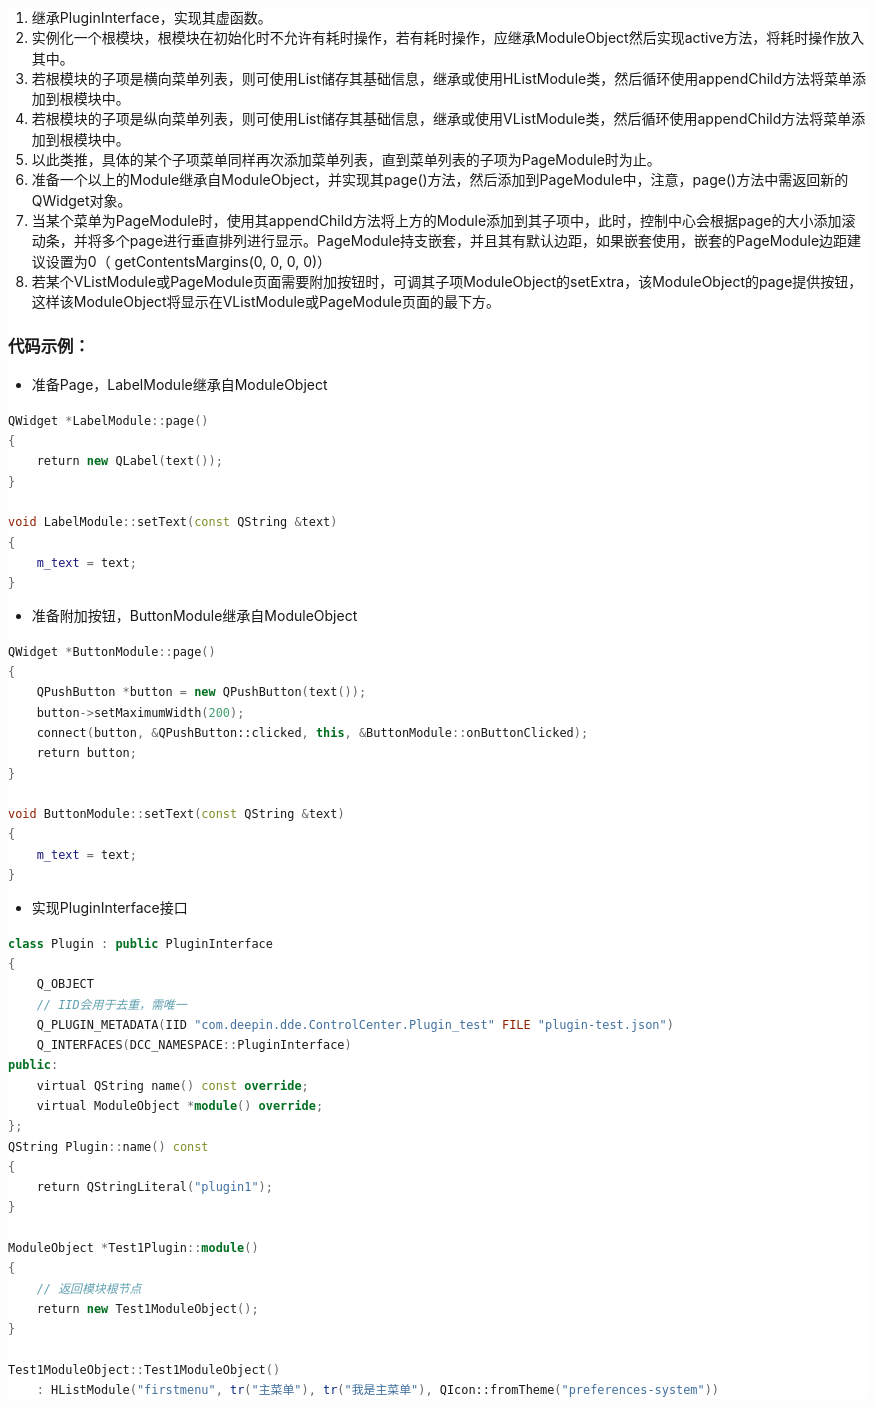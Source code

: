 1. 继承PluginInterface，实现其虚函数。
2. 实例化一个根模块，根模块在初始化时不允许有耗时操作，若有耗时操作，应继承ModuleObject然后实现active方法，将耗时操作放入其中。
3. 若根模块的子项是横向菜单列表，则可使用List储存其基础信息，继承或使用HListModule类，然后循环使用appendChild方法将菜单添加到根模块中。
4. 若根模块的子项是纵向菜单列表，则可使用List储存其基础信息，继承或使用VListModule类，然后循环使用appendChild方法将菜单添加到根模块中。
5. 以此类推，具体的某个子项菜单同样再次添加菜单列表，直到菜单列表的子项为PageModule时为止。
6. 准备一个以上的Module继承自ModuleObject，并实现其page()方法，然后添加到PageModule中，注意，page()方法中需返回新的QWidget对象。
7. 当某个菜单为PageModule时，使用其appendChild方法将上方的Module添加到其子项中，此时，控制中心会根据page的大小添加滚动条，并将多个page进行垂直排列进行显示。PageModule持支嵌套，并且其有默认边距，如果嵌套使用，嵌套的PageModule边距建议设置为0（ getContentsMargins(0, 0, 0, 0)）
8. 若某个VListModule或PageModule页面需要附加按钮时，可调其子项ModuleObject的setExtra，该ModuleObject的page提供按钮，这样该ModuleObject将显示在VListModule或PageModule页面的最下方。
### 代码示例：

* 准备Page，LabelModule继承自ModuleObject
```c++
QWidget *LabelModule::page()
{
    return new QLabel(text());
}
​
void LabelModule::setText(const QString &text)
{
    m_text = text;
}
```
* 准备附加按钮，ButtonModule继承自ModuleObject
```c++
QWidget *ButtonModule::page()
{
    QPushButton *button = new QPushButton(text());
    button->setMaximumWidth(200);
    connect(button, &QPushButton::clicked, this, &ButtonModule::onButtonClicked);
    return button;
}
​
void ButtonModule::setText(const QString &text)
{
    m_text = text;
}
```
* 实现PluginInterface接口
```c++
class Plugin : public PluginInterface
{
    Q_OBJECT
    // IID会用于去重，需唯一
    Q_PLUGIN_METADATA(IID "com.deepin.dde.ControlCenter.Plugin_test" FILE "plugin-test.json")
    Q_INTERFACES(DCC_NAMESPACE::PluginInterface)
public:
    virtual QString name() const override;
    virtual ModuleObject *module() override;
};
QString Plugin::name() const
{
    return QStringLiteral("plugin1");
}
​
ModuleObject *Test1Plugin::module()
{
    // 返回模块根节点
    return new Test1ModuleObject();
}
​
Test1ModuleObject::Test1ModuleObject()
    : HListModule("firstmenu", tr("主菜单"), tr("我是主菜单"), QIcon::fromTheme("preferences-system"))
```